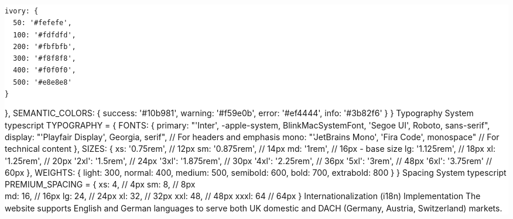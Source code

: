     ivory: {
      50: '#fefefe',
      100: '#fdfdfd',
      200: '#fbfbfb',
      300: '#f8f8f8',
      400: '#f0f0f0',
      500: '#e8e8e8'
    }
  },
  SEMANTIC_COLORS: {
    success: '#10b981',
    warning: '#f59e0b', 
    error: '#ef4444',
    info: '#3b82f6'
  }
}
Typography System
typescript
TYPOGRAPHY = {
  FONTS: {
    primary: "'Inter', -apple-system, BlinkMacSystemFont, 'Segoe UI', Roboto, sans-serif",
    display: "'Playfair Display', Georgia, serif", // For headers and emphasis
    mono: "'JetBrains Mono', 'Fira Code', monospace" // For technical content
  },
  SIZES: {
    xs: '0.75rem',    // 12px
    sm: '0.875rem',   // 14px
    md: '1rem',       // 16px - base size
    lg: '1.125rem',   // 18px
    xl: '1.25rem',    // 20px
    '2xl': '1.5rem',  // 24px
    '3xl': '1.875rem', // 30px
    '4xl': '2.25rem', // 36px
    '5xl': '3rem',    // 48px
    '6xl': '3.75rem'  // 60px
  },
  WEIGHTS: {
    light: 300,
    normal: 400,
    medium: 500,
    semibold: 600,
    bold: 700,
    extrabold: 800
  }
}
Spacing System
typescript
PREMIUM_SPACING = {
  xs: 4,    // 4px
  sm: 8,    // 8px  
  md: 16,   // 16px
  lg: 24,   // 24px
  xl: 32,   // 32px
  xxl: 48,  // 48px
  xxxl: 64  // 64px
}
Internationalization (i18n) Implementation
The website supports English and German languages to serve both UK domestic and DACH (Germany, Austria, Switzerland) markets.
